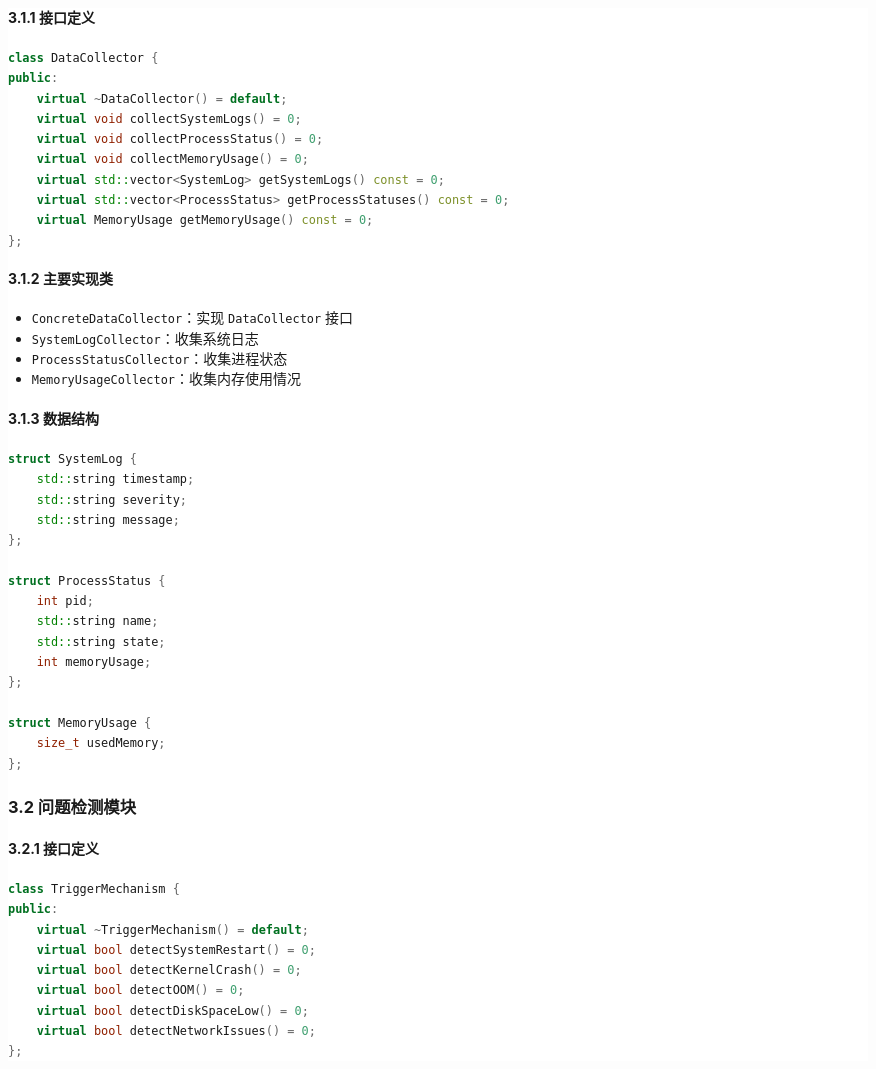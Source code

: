 #### 3.1.1 接口定义

```cpp
class DataCollector {
public:
    virtual ~DataCollector() = default;
    virtual void collectSystemLogs() = 0;
    virtual void collectProcessStatus() = 0;
    virtual void collectMemoryUsage() = 0;
    virtual std::vector<SystemLog> getSystemLogs() const = 0;
    virtual std::vector<ProcessStatus> getProcessStatuses() const = 0;
    virtual MemoryUsage getMemoryUsage() const = 0;
};
```

#### 3.1.2 主要实现类

- `ConcreteDataCollector`：实现 `DataCollector` 接口
- `SystemLogCollector`：收集系统日志
- `ProcessStatusCollector`：收集进程状态
- `MemoryUsageCollector`：收集内存使用情况

#### 3.1.3 数据结构

```cpp
struct SystemLog {
    std::string timestamp;
    std::string severity;
    std::string message;
};

struct ProcessStatus {
    int pid;
    std::string name;
    std::string state;
    int memoryUsage;
};

struct MemoryUsage {
    size_t usedMemory;
};
```

### 3.2 问题检测模块

#### 3.2.1 接口定义

```cpp
class TriggerMechanism {
public:
    virtual ~TriggerMechanism() = default;
    virtual bool detectSystemRestart() = 0;
    virtual bool detectKernelCrash() = 0;
    virtual bool detectOOM() = 0;
    virtual bool detectDiskSpaceLow() = 0;
    virtual bool detectNetworkIssues() = 0;
};
```
